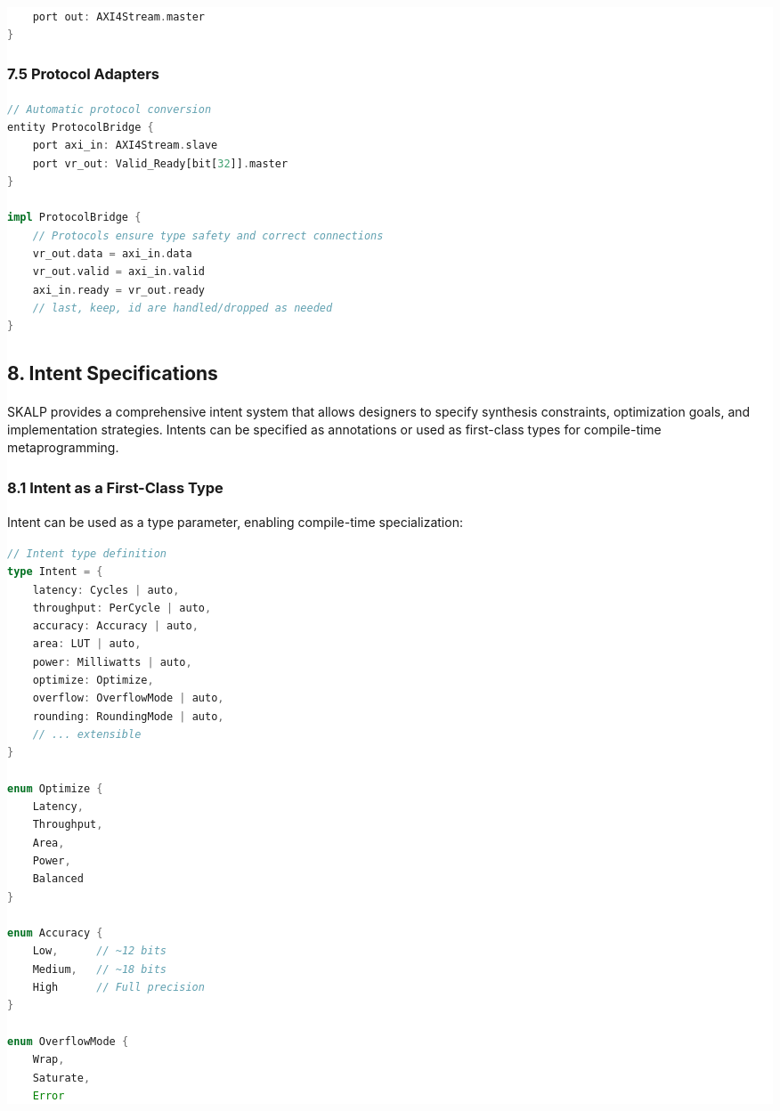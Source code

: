 ```rust
    port out: AXI4Stream.master
}
```

### 7.5 Protocol Adapters

```rust
// Automatic protocol conversion
entity ProtocolBridge {
    port axi_in: AXI4Stream.slave
    port vr_out: Valid_Ready[bit[32]].master
}

impl ProtocolBridge {
    // Protocols ensure type safety and correct connections
    vr_out.data = axi_in.data
    vr_out.valid = axi_in.valid
    axi_in.ready = vr_out.ready
    // last, keep, id are handled/dropped as needed
}
```

## 8. Intent Specifications

SKALP provides a comprehensive intent system that allows designers to specify synthesis constraints, optimization goals, and implementation strategies. Intents can be specified as annotations or used as first-class types for compile-time metaprogramming.

### 8.1 Intent as a First-Class Type

Intent can be used as a type parameter, enabling compile-time specialization:

```rust
// Intent type definition
type Intent = {
    latency: Cycles | auto,
    throughput: PerCycle | auto,
    accuracy: Accuracy | auto,
    area: LUT | auto,
    power: Milliwatts | auto,
    optimize: Optimize,
    overflow: OverflowMode | auto,
    rounding: RoundingMode | auto,
    // ... extensible
}

enum Optimize {
    Latency,
    Throughput,
    Area,
    Power,
    Balanced
}

enum Accuracy {
    Low,      // ~12 bits
    Medium,   // ~18 bits
    High      // Full precision
}

enum OverflowMode {
    Wrap,
    Saturate,
    Error
```